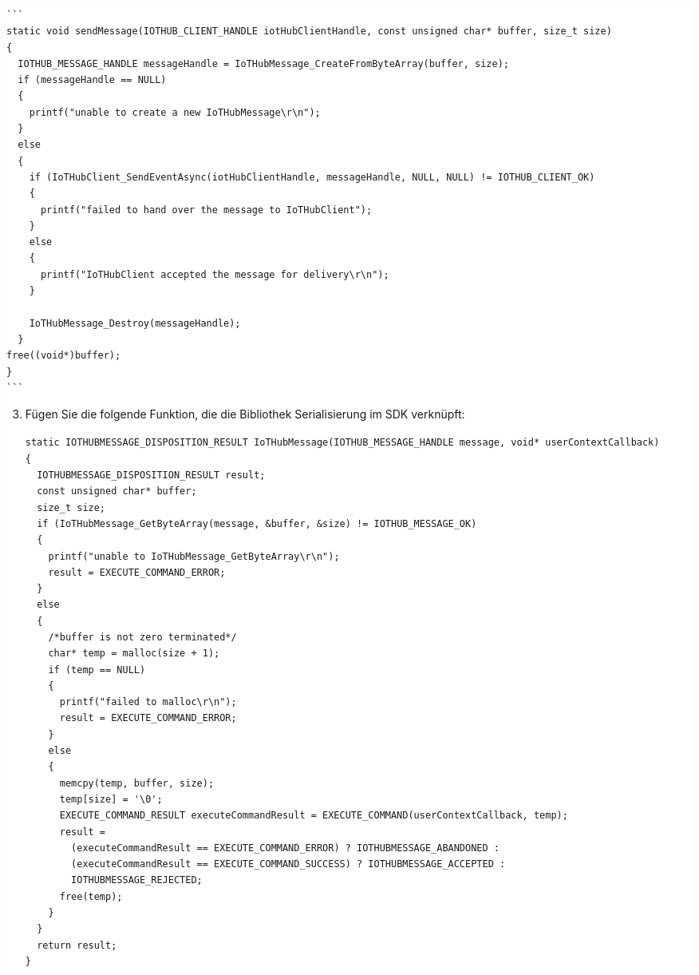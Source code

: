     ```
    static void sendMessage(IOTHUB_CLIENT_HANDLE iotHubClientHandle, const unsigned char* buffer, size_t size)
    {
      IOTHUB_MESSAGE_HANDLE messageHandle = IoTHubMessage_CreateFromByteArray(buffer, size);
      if (messageHandle == NULL)
      {
        printf("unable to create a new IoTHubMessage\r\n");
      }
      else
      {
        if (IoTHubClient_SendEventAsync(iotHubClientHandle, messageHandle, NULL, NULL) != IOTHUB_CLIENT_OK)
        {
          printf("failed to hand over the message to IoTHubClient");
        }
        else
        {
          printf("IoTHubClient accepted the message for delivery\r\n");
        }

        IoTHubMessage_Destroy(messageHandle);
      }
    free((void*)buffer);
    }
    ```

3. Fügen Sie die folgende Funktion, die die Bibliothek Serialisierung im SDK verknüpft:

    ```
    static IOTHUBMESSAGE_DISPOSITION_RESULT IoTHubMessage(IOTHUB_MESSAGE_HANDLE message, void* userContextCallback)
    {
      IOTHUBMESSAGE_DISPOSITION_RESULT result;
      const unsigned char* buffer;
      size_t size;
      if (IoTHubMessage_GetByteArray(message, &buffer, &size) != IOTHUB_MESSAGE_OK)
      {
        printf("unable to IoTHubMessage_GetByteArray\r\n");
        result = EXECUTE_COMMAND_ERROR;
      }
      else
      {
        /*buffer is not zero terminated*/
        char* temp = malloc(size + 1);
        if (temp == NULL)
        {
          printf("failed to malloc\r\n");
          result = EXECUTE_COMMAND_ERROR;
        }
        else
        {
          memcpy(temp, buffer, size);
          temp[size] = '\0';
          EXECUTE_COMMAND_RESULT executeCommandResult = EXECUTE_COMMAND(userContextCallback, temp);
          result =
            (executeCommandResult == EXECUTE_COMMAND_ERROR) ? IOTHUBMESSAGE_ABANDONED :
            (executeCommandResult == EXECUTE_COMMAND_SUCCESS) ? IOTHUBMESSAGE_ACCEPTED :
            IOTHUBMESSAGE_REJECTED;
          free(temp);
        }
      }
      return result;
    }
    ```
